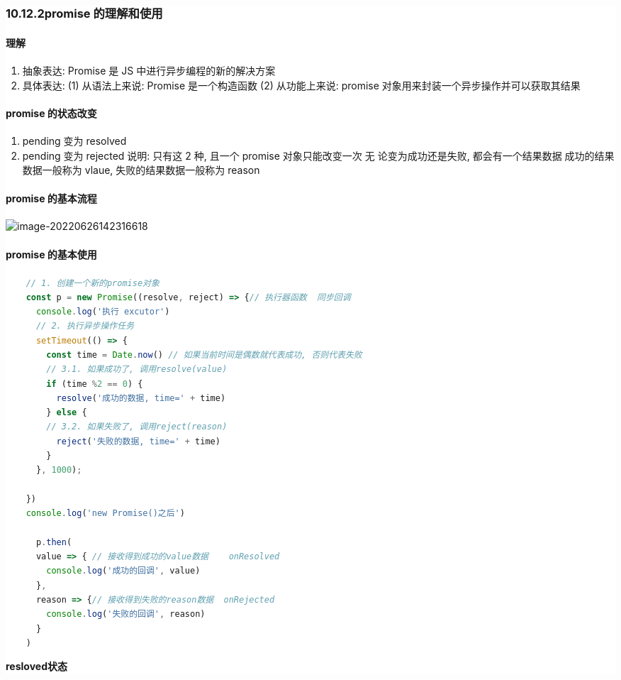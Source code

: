 ### 10.12.2promise 的理解和使用

#### 理解

1. 抽象表达:
    Promise 是 JS 中进行异步编程的新的解决方案
2. 具体表达: 
   (1) 从语法上来说: Promise 是一个构造函数 
   (2) 从功能上来说: promise 对象用来封装一个异步操作并可以获取其结果

#### promise 的状态改变

1. pending 变为 resolved 
2. pending 变为 rejected 
   说明: 只有这 2 种, 且一个 promise 对象只能改变一次 无
   论变为成功还是失败, 都会有一个结果数据 成功的结果数据一般称为 vlaue, 失败的结果数据一般称为 reason

#### promise 的基本流程

![image-20220626142316618](https://i0.hdslb.com/bfs/album/c2b731245960a19b2f1b6eb787d1367f0a03f601.png)

#### promise 的基本使用

```js
    // 1. 创建一个新的promise对象
    const p = new Promise((resolve, reject) => {// 执行器函数  同步回调
      console.log('执行 excutor')
      // 2. 执行异步操作任务
      setTimeout(() => {
        const time = Date.now() // 如果当前时间是偶数就代表成功, 否则代表失败
        // 3.1. 如果成功了, 调用resolve(value)
        if (time %2 == 0) {
          resolve('成功的数据, time=' + time)
        } else {
        // 3.2. 如果失败了, 调用reject(reason)
          reject('失败的数据, time=' + time)
        }
      }, 1000);
      
    })
    console.log('new Promise()之后')

      p.then(
      value => { // 接收得到成功的value数据    onResolved
        console.log('成功的回调', value)  
      },
      reason => {// 接收得到失败的reason数据  onRejected
        console.log('失败的回调', reason)
      }
    )
```

**resloved状态**
